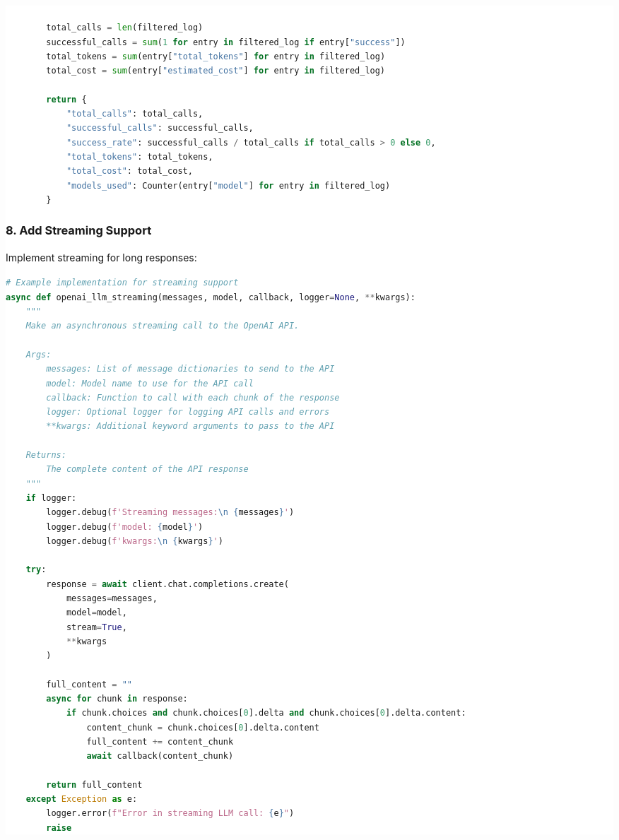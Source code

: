 ```python
        
        total_calls = len(filtered_log)
        successful_calls = sum(1 for entry in filtered_log if entry["success"])
        total_tokens = sum(entry["total_tokens"] for entry in filtered_log)
        total_cost = sum(entry["estimated_cost"] for entry in filtered_log)
        
        return {
            "total_calls": total_calls,
            "successful_calls": successful_calls,
            "success_rate": successful_calls / total_calls if total_calls > 0 else 0,
            "total_tokens": total_tokens,
            "total_cost": total_cost,
            "models_used": Counter(entry["model"] for entry in filtered_log)
        }
```

### 8. Add Streaming Support

Implement streaming for long responses:

```python
# Example implementation for streaming support
async def openai_llm_streaming(messages, model, callback, logger=None, **kwargs):
    """
    Make an asynchronous streaming call to the OpenAI API.
    
    Args:
        messages: List of message dictionaries to send to the API
        model: Model name to use for the API call
        callback: Function to call with each chunk of the response
        logger: Optional logger for logging API calls and errors
        **kwargs: Additional keyword arguments to pass to the API
        
    Returns:
        The complete content of the API response
    """
    if logger:
        logger.debug(f'Streaming messages:\n {messages}')
        logger.debug(f'model: {model}')
        logger.debug(f'kwargs:\n {kwargs}')
    
    try:
        response = await client.chat.completions.create(
            messages=messages,
            model=model,
            stream=True,
            **kwargs
        )
        
        full_content = ""
        async for chunk in response:
            if chunk.choices and chunk.choices[0].delta and chunk.choices[0].delta.content:
                content_chunk = chunk.choices[0].delta.content
                full_content += content_chunk
                await callback(content_chunk)
        
        return full_content
    except Exception as e:
        logger.error(f"Error in streaming LLM call: {e}")
        raise
```
